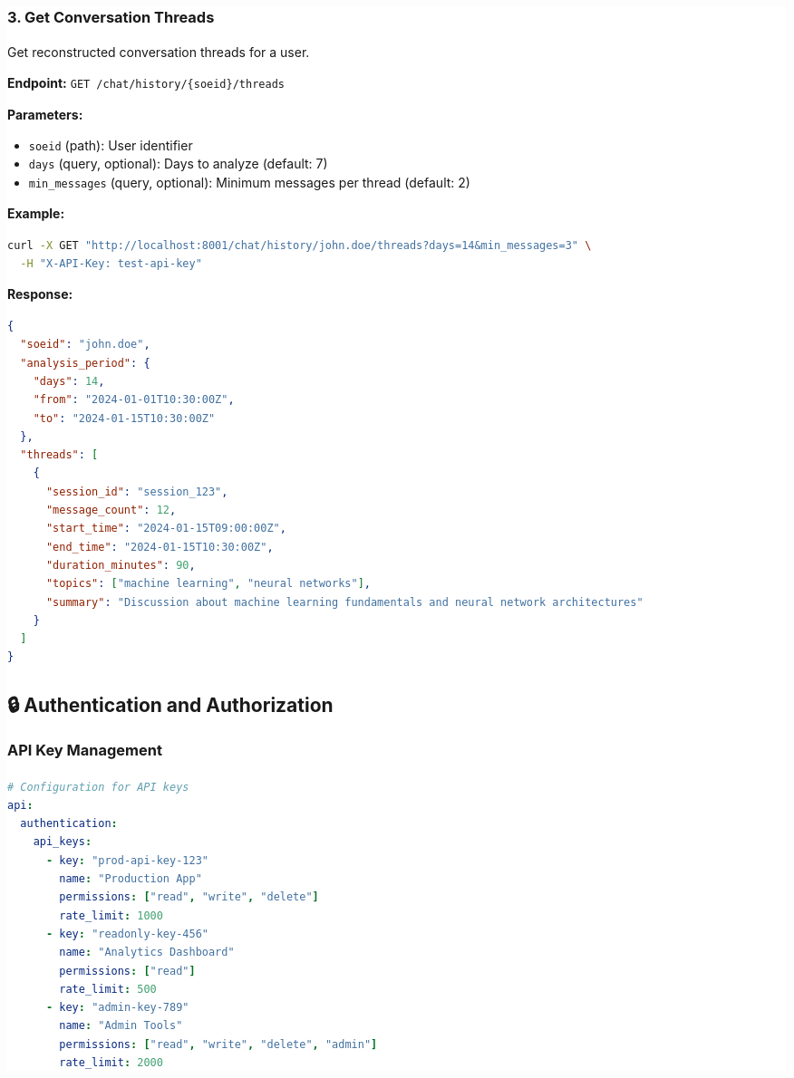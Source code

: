 ### **3. Get Conversation Threads**
Get reconstructed conversation threads for a user.

**Endpoint:** `GET /chat/history/{soeid}/threads`

**Parameters:**
- `soeid` (path): User identifier
- `days` (query, optional): Days to analyze (default: 7)
- `min_messages` (query, optional): Minimum messages per thread (default: 2)

**Example:**
```bash
curl -X GET "http://localhost:8001/chat/history/john.doe/threads?days=14&min_messages=3" \
  -H "X-API-Key: test-api-key"
```

**Response:**
```json
{
  "soeid": "john.doe",
  "analysis_period": {
    "days": 14,
    "from": "2024-01-01T10:30:00Z",
    "to": "2024-01-15T10:30:00Z"
  },
  "threads": [
    {
      "session_id": "session_123",
      "message_count": 12,
      "start_time": "2024-01-15T09:00:00Z",
      "end_time": "2024-01-15T10:30:00Z",
      "duration_minutes": 90,
      "topics": ["machine learning", "neural networks"],
      "summary": "Discussion about machine learning fundamentals and neural network architectures"
    }
  ]
}
```

## 🔒 Authentication and Authorization

### **API Key Management**
```yaml
# Configuration for API keys
api:
  authentication:
    api_keys:
      - key: "prod-api-key-123"
        name: "Production App"
        permissions: ["read", "write", "delete"]
        rate_limit: 1000
      - key: "readonly-key-456"
        name: "Analytics Dashboard"
        permissions: ["read"]
        rate_limit: 500
      - key: "admin-key-789"
        name: "Admin Tools"
        permissions: ["read", "write", "delete", "admin"]
        rate_limit: 2000
```
